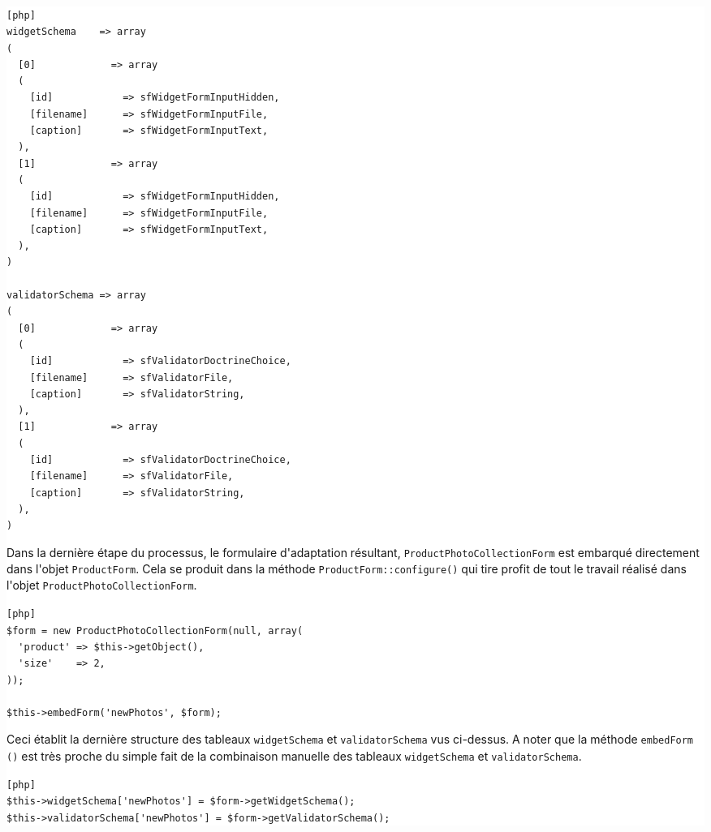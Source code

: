     [php]
    widgetSchema    => array
    (
      [0]             => array
      (
        [id]            => sfWidgetFormInputHidden,
        [filename]      => sfWidgetFormInputFile,
        [caption]       => sfWidgetFormInputText,
      ),
      [1]             => array
      (
        [id]            => sfWidgetFormInputHidden,
        [filename]      => sfWidgetFormInputFile,
        [caption]       => sfWidgetFormInputText,
      ),
    )

    validatorSchema => array
    (
      [0]             => array
      (
        [id]            => sfValidatorDoctrineChoice,
        [filename]      => sfValidatorFile,
        [caption]       => sfValidatorString,
      ),
      [1]             => array
      (
        [id]            => sfValidatorDoctrineChoice,
        [filename]      => sfValidatorFile,
        [caption]       => sfValidatorString,
      ),
    )

Dans la dernière étape du processus, le formulaire d'adaptation résultant, `ProductPhotoCollectionForm` est embarqué directement dans l'objet `ProductForm`. Cela se produit dans la méthode `ProductForm::configure()` qui tire profit de tout le travail réalisé dans l'objet `ProductPhotoCollectionForm`.

    [php]
    $form = new ProductPhotoCollectionForm(null, array(
      'product' => $this->getObject(),
      'size'    => 2,
    ));

    $this->embedForm('newPhotos', $form);

Ceci établit la dernière structure des tableaux `widgetSchema` et `validatorSchema` vus ci-dessus. A noter que la méthode `embedForm()` est très proche du simple fait de la combinaison manuelle des tableaux `widgetSchema` et `validatorSchema`.

    [php]
    $this->widgetSchema['newPhotos'] = $form->getWidgetSchema();
    $this->validatorSchema['newPhotos'] = $form->getValidatorSchema();
